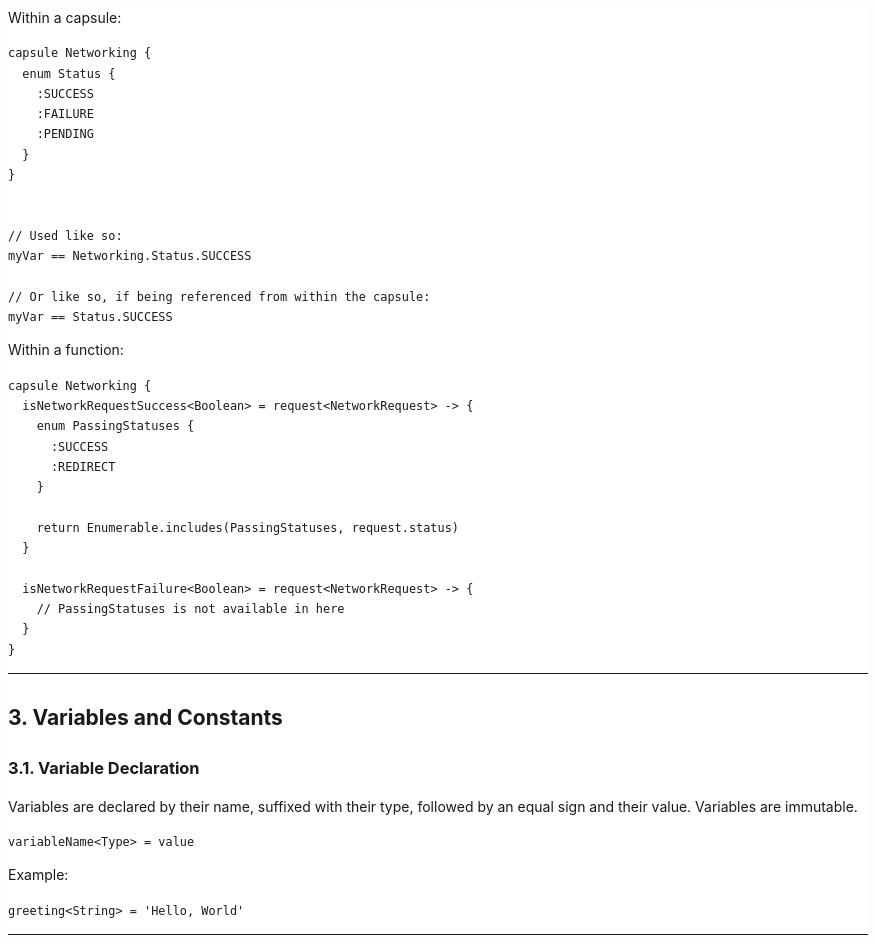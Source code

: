 Within a capsule:
```theta
capsule Networking {
  enum Status {
    :SUCCESS
    :FAILURE
    :PENDING
  }
}


// Used like so:
myVar == Networking.Status.SUCCESS

// Or like so, if being referenced from within the capsule:
myVar == Status.SUCCESS
```

Within a function:
```theta
capsule Networking {
  isNetworkRequestSuccess<Boolean> = request<NetworkRequest> -> {
    enum PassingStatuses {
      :SUCCESS
      :REDIRECT
    }

    return Enumerable.includes(PassingStatuses, request.status)
  }

  isNetworkRequestFailure<Boolean> = request<NetworkRequest> -> {
    // PassingStatuses is not available in here
  }
}
```

---

## 3. Variables and Constants

### 3.1. Variable Declaration
Variables are declared by their name, suffixed with their type, followed by an equal sign and their value. Variables are immutable.

```theta
variableName<Type> = value
```

Example:
```theta
greeting<String> = 'Hello, World'
```

---
